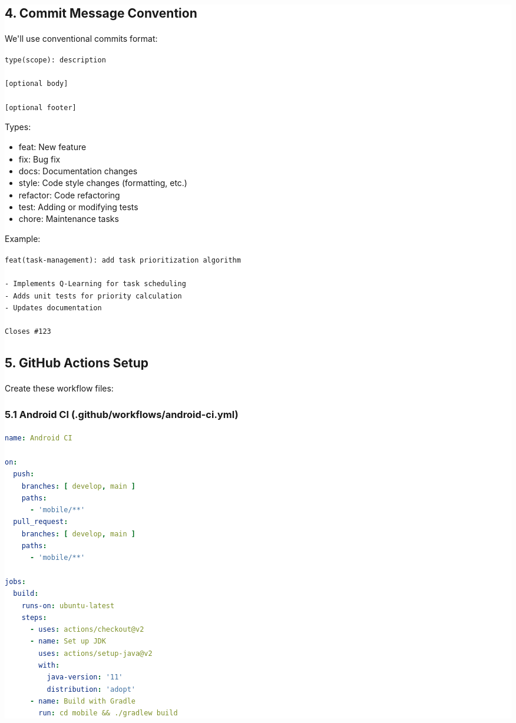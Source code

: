 ## 4. Commit Message Convention

We'll use conventional commits format:

```
type(scope): description

[optional body]

[optional footer]
```

Types:
- feat: New feature
- fix: Bug fix
- docs: Documentation changes
- style: Code style changes (formatting, etc.)
- refactor: Code refactoring
- test: Adding or modifying tests
- chore: Maintenance tasks

Example:
```
feat(task-management): add task prioritization algorithm

- Implements Q-Learning for task scheduling
- Adds unit tests for priority calculation
- Updates documentation

Closes #123
```

## 5. GitHub Actions Setup

Create these workflow files:

### 5.1 Android CI (.github/workflows/android-ci.yml)
```yaml
name: Android CI

on:
  push:
    branches: [ develop, main ]
    paths:
      - 'mobile/**'
  pull_request:
    branches: [ develop, main ]
    paths:
      - 'mobile/**'

jobs:
  build:
    runs-on: ubuntu-latest
    steps:
      - uses: actions/checkout@v2
      - name: Set up JDK
        uses: actions/setup-java@v2
        with:
          java-version: '11'
          distribution: 'adopt'
      - name: Build with Gradle
        run: cd mobile && ./gradlew build
```
